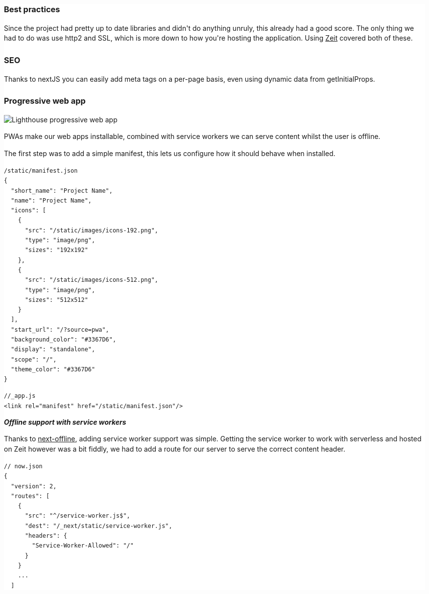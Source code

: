 ### Best practices
Since the project had pretty up to date libraries and didn't do anything unruly, this already had a good score. The only thing we had to do was use http2 and SSL, which is more down to how you're hosting the application. Using [Zeit](https://zeit.co/) covered both of these.

### SEO
Thanks to nextJS you can easily add meta tags on a per-page basis, even using dynamic data from getInitialProps.

### Progressive web app
<img alt="Lighthouse progressive web app" src="https://i.ibb.co/WkBg4yK/image.png"/>

PWAs make our web apps installable, combined with service workers we can serve content whilst the user is offline.

The first step was to add a simple manifest, this lets us configure how it should behave when installed.
```
/static/manifest.json
{
  "short_name": "Project Name",
  "name": "Project Name",
  "icons": [
    {
      "src": "/static/images/icons-192.png",
      "type": "image/png",
      "sizes": "192x192"
    },
    {
      "src": "/static/images/icons-512.png",
      "type": "image/png",
      "sizes": "512x512"
    }
  ],
  "start_url": "/?source=pwa",
  "background_color": "#3367D6",
  "display": "standalone",
  "scope": "/",
  "theme_color": "#3367D6"
}
```
```
//_app.js
<link rel="manifest" href="/static/manifest.json"/>
```

***Offline support with service workers***

Thanks to [next-offline](https://github.com/hanford/next-offline#readme), adding service worker support was simple. Getting the service worker to work with serverless and hosted on Zeit however was a bit fiddly, we had to add a route for our server to serve the correct content header.
```
// now.json
{
  "version": 2,
  "routes": [
    {
      "src": "^/service-worker.js$",
      "dest": "/_next/static/service-worker.js",
      "headers": {
        "Service-Worker-Allowed": "/"
      }
    }
    ...
  ]
```